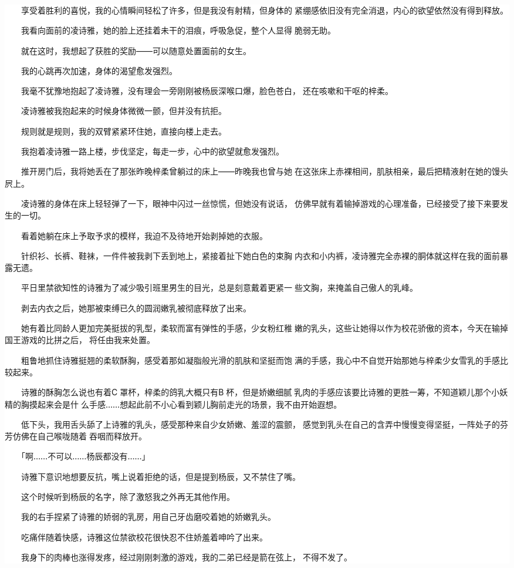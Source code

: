 　　享受着胜利的喜悦，我的心情瞬间轻松了许多，但是我没有射精，但身体的
紧绷感依旧没有完全消退，内心的欲望依然没有得到释放。

　　我看向面前的凌诗雅，她的脸上还挂着未干的泪痕，呼吸急促，整个人显得
脆弱无助。

　　就在这时，我想起了获胜的奖励——可以随意处置面前的女生。

　　我的心跳再次加速，身体的渴望愈发强烈。

　　我毫不犹豫地抱起了凌诗雅，没有理会一旁刚刚被杨辰深喉口爆，脸色苍白，
还在咳嗽和干呕的梓柔。

　　凌诗雅被我抱起来的时候身体微微一颤，但并没有抗拒。

　　规则就是规则，我的双臂紧紧环住她，直接向楼上走去。

　　我抱着凌诗雅一路上楼，步伐坚定，每走一步，心中的欲望就愈发强烈。

　　推开房门后，我将她丢在了那张昨晚梓柔曾躺过的床上——昨晚我也曾与她
在这张床上赤裸相间，肌肤相亲，最后把精液射在她的馒头屄上。

　　凌诗雅的身体在床上轻轻弹了一下，眼神中闪过一丝惊慌，但她没有说话，
仿佛早就有着输掉游戏的心理准备，已经接受了接下来要发生的一切。

　　看着她躺在床上予取予求的模样，我迫不及待地开始剥掉她的衣服。

　　针织衫、长裤、鞋袜，一件件被我剥下丢到地上，紧接着扯下她白色的束胸
内衣和小内裤，凌诗雅完全赤裸的胴体就这样在我的面前暴露无遗。

　　平日里禁欲知性的诗雅为了减少吸引班里男生的目光，总是刻意戴着更紧一
些文胸，来掩盖自己傲人的乳峰。

　　剥去内衣之后，她那被束缚已久的圆润嫩乳被彻底释放了出来。

　　她有着比同龄人更加完美挺拔的乳型，柔软而富有弹性的手感，少女粉红稚
嫩的乳头，这些让她得以作为校花骄傲的资本，今天在输掉国王游戏的比拼之后，
将任由我来处置。

　　粗鲁地抓住诗雅挺翘的柔软酥胸，感受着那如凝脂般光滑的肌肤和坚挺而饱
满的手感，我心中不自觉开始那她与梓柔少女雪乳的手感比较起来。

　　诗雅的酥胸怎么说也有着C 罩杯，梓柔的鸽乳大概只有B 杯，但是娇嫩细腻
乳肉的手感应该要比诗雅的更胜一筹，不知道颖儿那个小妖精的胸摸起来会是什
么手感……想起此前不小心看到颖儿胸前走光的场景，我不由开始遐想。

　　低下头，我用舌头舔了上诗雅的乳头，感受那种来自少女娇嫩、羞涩的震颤，
感觉到乳头在自己的含弄中慢慢变得坚挺，一阵处子的芬芳仿佛在自己喉咙随着
吞咽而释放开。

　　「啊……不可以……杨辰都没有……」

　　诗雅下意识地想要反抗，嘴上说着拒绝的话，但是提到杨辰，又不禁住了嘴。

　　这个时候听到杨辰的名字，除了激怒我之外再无其他作用。

　　我的右手捏紧了诗雅的娇弱的乳房，用自己牙齿磨咬着她的娇嫩乳头。

　　吃痛伴随着快感，诗雅这位禁欲校花很快忍不住娇羞着呻吟了出来。

　　我身下的肉棒也涨得发疼，经过刚刚刺激的游戏，我的二弟已经是箭在弦上，
不得不发了。
